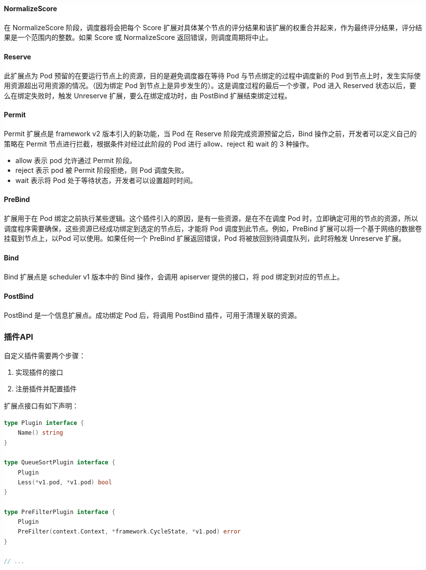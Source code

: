 #### NormalizeScore

在 NormalizeScore 阶段，调度器将会把每个 Score 扩展对具体某个节点的评分结果和该扩展的权重合并起来，作为最终评分结果，评分结果是一个范围内的整数。如果 Score 或 NormalizeScore 返回错误，则调度周期将中止。

#### Reserve

此扩展点为 Pod 预留的在要运行节点上的资源，目的是避免调度器在等待 Pod 与节点绑定的过程中调度新的 Pod 到节点上时，发生实际使用资源超出可用资源的情况。（因为绑定 Pod 到节点上是异步发生的）。这是调度过程的最后一个步骤，Pod 进入 Reserved 状态以后，要么在绑定失败时，触发 Unreserve 扩展，要么在绑定成功时，由 PostBind 扩展结束绑定过程。

#### Permit

Permit 扩展点是 framework v2 版本引入的新功能，当 Pod 在 Reserve 阶段完成资源预留之后，Bind 操作之前，开发者可以定义自己的策略在 Permit 节点进行拦截，根据条件对经过此阶段的 Pod 进行 allow、reject 和 wait 的 3 种操作。

* allow 表示 pod 允许通过 Permit 阶段。
* reject 表示 pod 被 Permit 阶段拒绝，则 Pod 调度失败。
* wait 表示将 Pod 处于等待状态，开发者可以设置超时时间。

#### PreBind

扩展用于在 Pod 绑定之前执行某些逻辑。这个插件引入的原因，是有一些资源，是在不在调度 Pod 时，立即确定可用的节点的资源，所以调度程序需要确保，这些资源已经成功绑定到选定的节点后，才能将 Pod 调度到此节点。例如，PreBind 扩展可以将一个基于网络的数据卷挂载到节点上，以Pod 可以使用。如果任何一个 PreBind 扩展返回错误，Pod 将被放回到待调度队列，此时将触发 Unreserve 扩展。

#### Bind

Bind 扩展点是 scheduler v1 版本中的 Bind 操作，会调用 apiserver 提供的接口，将 pod 绑定到对应的节点上。

#### PostBind

PostBind 是一个信息扩展点。成功绑定 Pod 后，将调用 PostBind 插件，可用于清理关联的资源。

### 插件API

自定义插件需要两个步骤：

1. 实现插件的接口

2. 注册插件并配置插件

   

扩展点接口有如下声明：

```go
type Plugin interface {
    Name() string
}

type QueueSortPlugin interface {
    Plugin
    Less(*v1.pod, *v1.pod) bool
}

type PreFilterPlugin interface {
    Plugin
    PreFilter(context.Context, *framework.CycleState, *v1.pod) error
}

// ...
```
